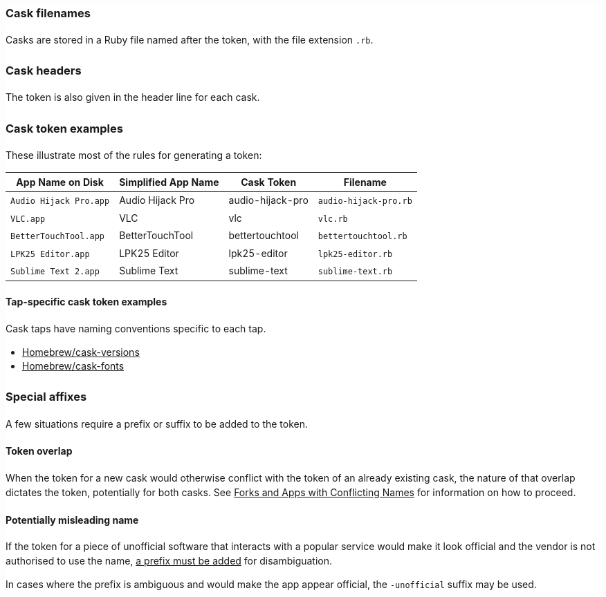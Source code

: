 ### Cask filenames

Casks are stored in a Ruby file named after the token, with the file extension `.rb`.

### Cask headers

The token is also given in the header line for each cask.

### Cask token examples

These illustrate most of the rules for generating a token:

| App Name on Disk       | Simplified App Name | Cask Token       | Filename |
|------------------------|---------------------|------------------|----------------------|
| `Audio Hijack Pro.app` | Audio Hijack Pro    | audio-hijack-pro | `audio-hijack-pro.rb` |
| `VLC.app`              | VLC                 | vlc              | `vlc.rb` |
| `BetterTouchTool.app`  | BetterTouchTool     | bettertouchtool  | `bettertouchtool.rb` |
| `LPK25 Editor.app`     | LPK25 Editor        | lpk25-editor     | `lpk25-editor.rb` |
| `Sublime Text 2.app`   | Sublime Text        | sublime-text     | `sublime-text.rb` |

#### Tap-specific cask token examples

Cask taps have naming conventions specific to each tap.

* [Homebrew/cask-versions](https://github.com/Homebrew/homebrew-cask-versions/blob/HEAD/CONTRIBUTING.md#naming-versions-casks)
* [Homebrew/cask-fonts](https://github.com/Homebrew/homebrew-cask-fonts/blob/HEAD/CONTRIBUTING.md#naming-font-casks)

### Special affixes

A few situations require a prefix or suffix to be added to the token.

#### Token overlap

When the token for a new cask would otherwise conflict with the token of an already existing cask, the nature of that overlap dictates the token, potentially for both casks. See [Forks and Apps with Conflicting Names](Acceptable-Casks.md#forks-and-apps-with-conflicting-names) for information on how to proceed.

#### Potentially misleading name

If the token for a piece of unofficial software that interacts with a popular service would make it look official and the vendor is not authorised to use the name, [a prefix must be added](Acceptable-Casks.md#forks-and-apps-with-conflicting-names) for disambiguation.

In cases where the prefix is ambiguous and would make the app appear official, the `-unofficial` suffix may be used.
